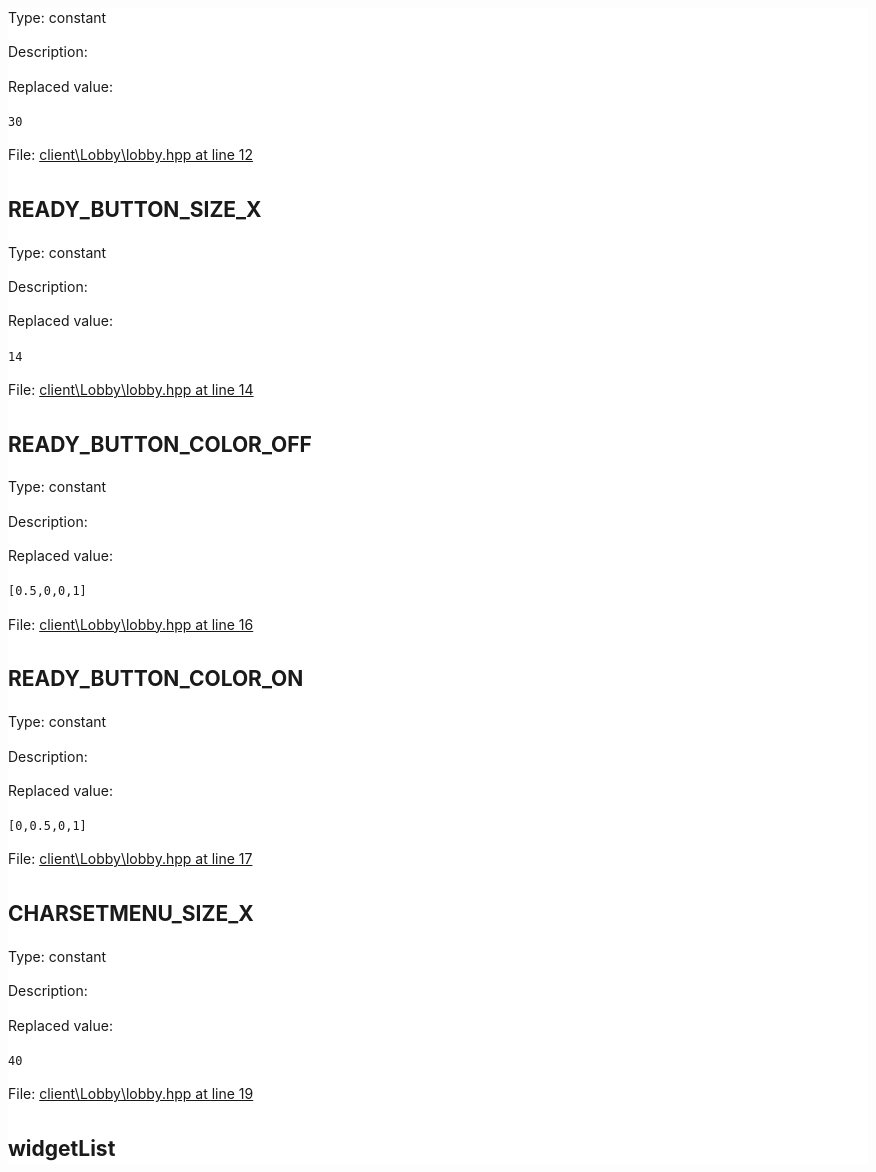 Type: constant

Description: 


Replaced value:
```sqf
30
```
File: [client\Lobby\lobby.hpp at line 12](../../../Src/client/Lobby/lobby.hpp#L12)
## READY_BUTTON_SIZE_X

Type: constant

Description: 


Replaced value:
```sqf
14
```
File: [client\Lobby\lobby.hpp at line 14](../../../Src/client/Lobby/lobby.hpp#L14)
## READY_BUTTON_COLOR_OFF

Type: constant

Description: 


Replaced value:
```sqf
[0.5,0,0,1]
```
File: [client\Lobby\lobby.hpp at line 16](../../../Src/client/Lobby/lobby.hpp#L16)
## READY_BUTTON_COLOR_ON

Type: constant

Description: 


Replaced value:
```sqf
[0,0.5,0,1]
```
File: [client\Lobby\lobby.hpp at line 17](../../../Src/client/Lobby/lobby.hpp#L17)
## CHARSETMENU_SIZE_X

Type: constant

Description: 


Replaced value:
```sqf
40
```
File: [client\Lobby\lobby.hpp at line 19](../../../Src/client/Lobby/lobby.hpp#L19)
## widgetList
